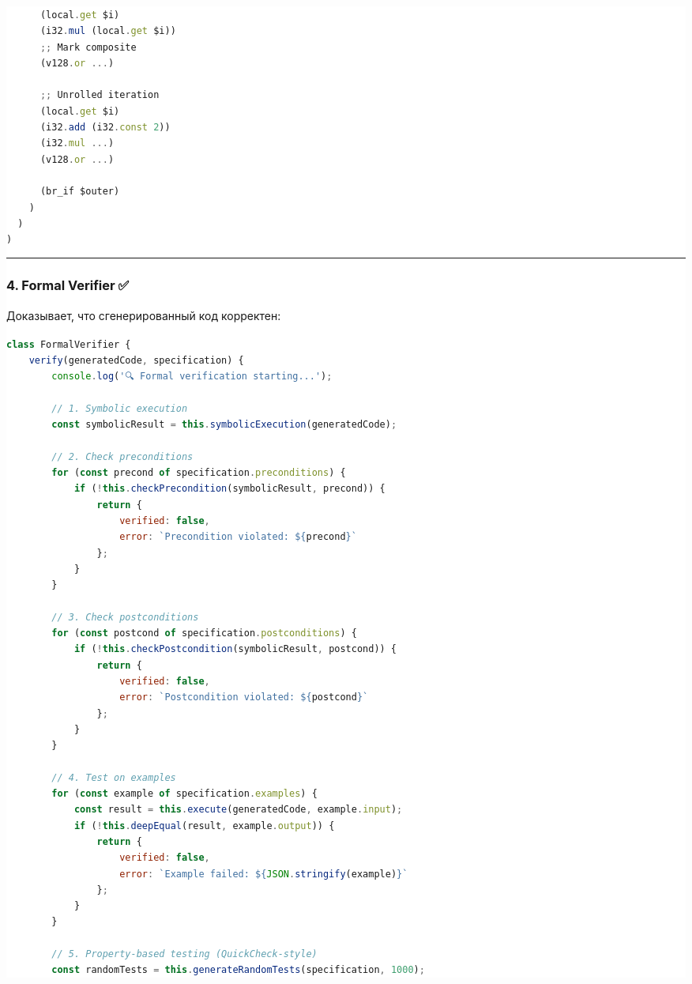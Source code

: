 ```javascript
      (local.get $i)
      (i32.mul (local.get $i))
      ;; Mark composite
      (v128.or ...)

      ;; Unrolled iteration
      (local.get $i)
      (i32.add (i32.const 2))
      (i32.mul ...)
      (v128.or ...)

      (br_if $outer)
    )
  )
)
```

---

### 4. Formal Verifier ✅

Доказывает, что сгенерированный код корректен:

```javascript
class FormalVerifier {
    verify(generatedCode, specification) {
        console.log('🔍 Formal verification starting...');

        // 1. Symbolic execution
        const symbolicResult = this.symbolicExecution(generatedCode);

        // 2. Check preconditions
        for (const precond of specification.preconditions) {
            if (!this.checkPrecondition(symbolicResult, precond)) {
                return {
                    verified: false,
                    error: `Precondition violated: ${precond}`
                };
            }
        }

        // 3. Check postconditions
        for (const postcond of specification.postconditions) {
            if (!this.checkPostcondition(symbolicResult, postcond)) {
                return {
                    verified: false,
                    error: `Postcondition violated: ${postcond}`
                };
            }
        }

        // 4. Test on examples
        for (const example of specification.examples) {
            const result = this.execute(generatedCode, example.input);
            if (!this.deepEqual(result, example.output)) {
                return {
                    verified: false,
                    error: `Example failed: ${JSON.stringify(example)}`
                };
            }
        }

        // 5. Property-based testing (QuickCheck-style)
        const randomTests = this.generateRandomTests(specification, 1000);
```